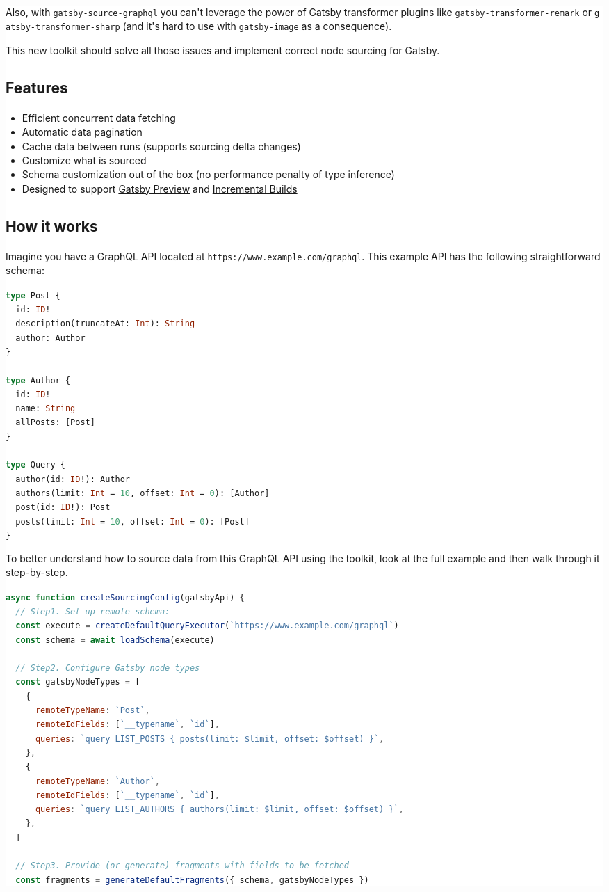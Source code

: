 Also, with `gatsby-source-graphql` you can't leverage the power of Gatsby transformer plugins like `gatsby-transformer-remark`
or `gatsby-transformer-sharp` (and it's hard to use with `gatsby-image` as a consequence).

This new toolkit should solve all those issues and implement correct node sourcing for Gatsby.

## Features

- Efficient concurrent data fetching
- Automatic data pagination
- Cache data between runs (supports sourcing delta changes)
- Customize what is sourced
- Schema customization out of the box (no performance penalty of type inference)
- Designed to support [Gatsby Preview][5] and [Incremental Builds][6]

## How it works

Imagine you have a GraphQL API located at `https://www.example.com/graphql`.
This example API has the following straightforward schema:

```graphql
type Post {
  id: ID!
  description(truncateAt: Int): String
  author: Author
}

type Author {
  id: ID!
  name: String
  allPosts: [Post]
}

type Query {
  author(id: ID!): Author
  authors(limit: Int = 10, offset: Int = 0): [Author]
  post(id: ID!): Post
  posts(limit: Int = 10, offset: Int = 0): [Post]
}
```

To better understand how to source data from this GraphQL API using the toolkit,
look at the full example and then walk through it step-by-step.

```js
async function createSourcingConfig(gatsbyApi) {
  // Step1. Set up remote schema:
  const execute = createDefaultQueryExecutor(`https://www.example.com/graphql`)
  const schema = await loadSchema(execute)

  // Step2. Configure Gatsby node types
  const gatsbyNodeTypes = [
    {
      remoteTypeName: `Post`,
      remoteIdFields: [`__typename`, `id`],
      queries: `query LIST_POSTS { posts(limit: $limit, offset: $offset) }`,
    },
    {
      remoteTypeName: `Author`,
      remoteIdFields: [`__typename`, `id`],
      queries: `query LIST_AUTHORS { authors(limit: $limit, offset: $offset) }`,
    },
  ]

  // Step3. Provide (or generate) fragments with fields to be fetched
  const fragments = generateDefaultFragments({ schema, gatsbyNodeTypes })
```

  [remoteIdField: string]: unknown
[1]: https://www.gatsbyjs.org/tutorial/source-plugin-tutorial/
[2]: https://www.gatsbyjs.org/packages/gatsby-source-graphql/
[3]: https://www.gatsbyjs.org/docs/creating-a-source-plugin/#sourcing-data-and-creating-nodes
[4]: https://github.com/gatsbyjs/gatsby/issues/15906
[5]: https://www.gatsbyjs.com/preview/
[6]: https://www.gatsbyjs.com/docs/incremental-builds/
[7]: https://graphql.org/learn/introspection/
[8]: https://www.gatsbyjs.org/docs/schema-customization/
[9]: https://graphql.org/learn/pagination/
[10]: https://graphql.org/learn/queries/#meta-fields
[11]: https://www.gatsbyjs.org/docs/actions/#createNode
[12]: https://relay.dev/graphql/connections.htm
[13]: https://github.com/sindresorhus/p-queue
[14]: https://github.com/node-fetch/node-fetch
[15]: https://graphql.org/graphql-js/type/#graphqlschema
[16]: https://graphql.org/graphql-js/utilities/#buildclientschema